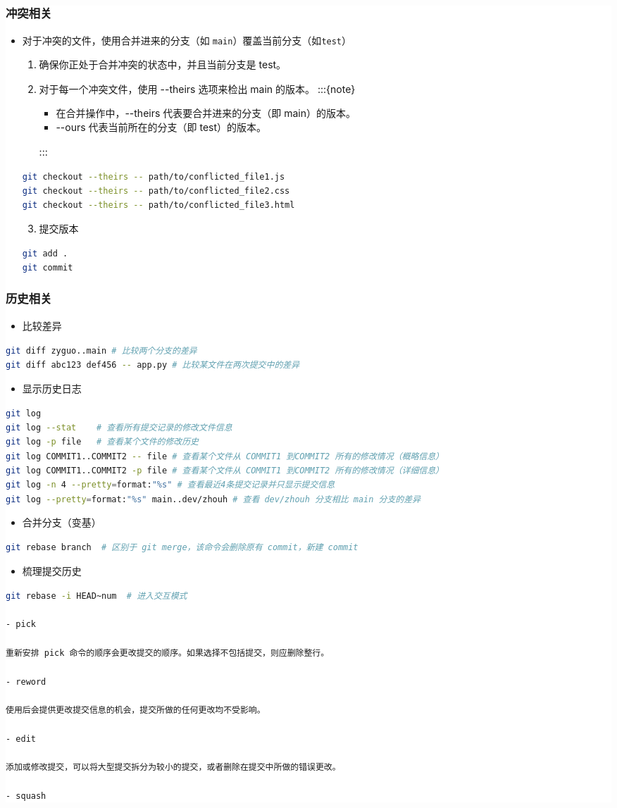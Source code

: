 ### 冲突相关

- 对于冲突的文件，使用合并进来的分支（如 `main`）覆盖当前分支（如`test`）

  1.  确保你正处于合并冲突的状态中，并且当前分支是 test。
  2.  对于每一个冲突文件，使用 --theirs 选项来检出 main 的版本。
      :::{note}

      - 在合并操作中，--theirs 代表要合并进来的分支（即 main）的版本。
      - --ours 代表当前所在的分支（即 test）的版本。

      :::

  ```bash
  git checkout --theirs -- path/to/conflicted_file1.js
  git checkout --theirs -- path/to/conflicted_file2.css
  git checkout --theirs -- path/to/conflicted_file3.html
  ```

  3. 提交版本

  ```bash
  git add .
  git commit
  ```

### 历史相关

- 比较差异

```bash
git diff zyguo..main # 比较两个分支的差异
git diff abc123 def456 -- app.py # 比较某文件在两次提交中的差异
```

- 显示历史日志

```bash
git log
git log --stat    # 查看所有提交记录的修改文件信息
git log -p file   # 查看某个文件的修改历史
git log COMMIT1..COMMIT2 -- file # 查看某个文件从 COMMIT1 到COMMIT2 所有的修改情况（概略信息）
git log COMMIT1..COMMIT2 -p file # 查看某个文件从 COMMIT1 到COMMIT2 所有的修改情况（详细信息）
git log -n 4 --pretty=format:"%s" # 查看最近4条提交记录并只显示提交信息
git log --pretty=format:"%s" main..dev/zhouh # 查看 dev/zhouh 分支相比 main 分支的差异
```

- 合并分支（变基）

```bash
git rebase branch  # 区别于 git merge，该命令会删除原有 commit，新建 commit
```

- 梳理提交历史

```bash
git rebase -i HEAD~num  # 进入交互模式

- pick

重新安排 pick 命令的顺序会更改提交的顺序。如果选择不包括提交，则应删除整行。

- reword

使用后会提供更改提交信息的机会，提交所做的任何更改均不受影响。

- edit

添加或修改提交，可以将大型提交拆分为较小的提交，或者删除在提交中所做的错误更改。

- squash

```
